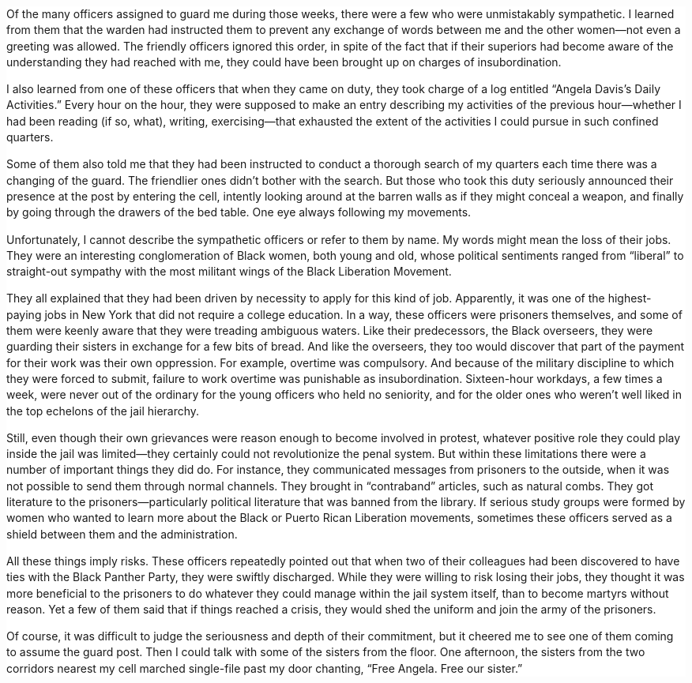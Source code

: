 Of the many officers assigned to guard me during those weeks, there were a few who were unmistakably sympathetic. I learned from them that the warden had instructed them to prevent any exchange of words between me and the other women—not even a greeting was allowed. The friendly officers ignored this order, in spite of the fact that if their superiors had become aware of the understanding they had reached with me, they could have been brought up on charges of insubordination.

I also learned from one of these officers that when they came on duty, they took charge of a log entitled “Angela Davis’s Daily Activities.” Every hour on the hour, they were supposed to make an entry describing my activities of the previous hour—whether I had been reading (if so, what), writing, exercising—that exhausted the extent of the activities I could pursue in such confined quarters.

Some of them also told me that they had been instructed to conduct a thorough search of my quarters each time there was a changing of the guard. The friendlier ones didn’t bother with the search. But those who took this duty seriously announced their presence at the post by entering the cell, intently looking around at the barren walls as if they might conceal a weapon, and finally by going through the drawers of the bed table. One eye always following my movements.

Unfortunately, I cannot describe the sympathetic officers or refer to them by name. My words might mean the loss of their jobs. They were an interesting conglomeration of Black women, both young and old, whose political sentiments ranged from “liberal” to straight-out sympathy with the most militant wings of the Black Liberation Movement.

They all explained that they had been driven by necessity to apply for this kind of job. Apparently, it was one of the highest-paying jobs in New York that did not require a college education. In a way, these officers were prisoners themselves, and some of them were keenly aware that they were treading ambiguous waters. Like their predecessors, the Black overseers, they were guarding their sisters in exchange for a few bits of bread. And like the overseers, they too would discover that part of the payment for their work was their own oppression. For example, overtime was compulsory. And because of the military discipline to which they were forced to submit, failure to work overtime was punishable as insubordination. Sixteen-hour workdays, a few times a week, were never out of the ordinary for the young officers who held no seniority, and for the older ones who weren’t well liked in the top echelons of the jail hierarchy.

Still, even though their own grievances were reason enough to become involved in protest, whatever positive role they could play inside the jail was limited—they certainly could not revolutionize the penal system. But within these limitations there were a number of important things they did do. For instance, they communicated messages from prisoners to the outside, when it was not possible to send them through normal channels. They brought in “contraband” articles, such as natural combs. They got literature to the prisoners—particularly political literature that was banned from the library. If serious study groups were formed by women who wanted to learn more about the Black or Puerto Rican Liberation movements, sometimes these officers served as a shield between them and the administration.

All these things imply risks. These officers repeatedly pointed out that when two of their colleagues had been discovered to have ties with the Black Panther Party, they were swiftly discharged. While they were willing to risk losing their jobs, they thought it was more beneficial to the prisoners to do whatever they could manage within the jail system itself, than to become martyrs without reason. Yet a few of them said that if things reached a crisis, they would shed the uniform and join the army of the prisoners.

Of course, it was difficult to judge the seriousness and depth of their commitment, but it cheered me to see one of them coming to assume the guard post. Then I could talk with some of the sisters from the floor. One afternoon, the sisters from the two corridors nearest my cell marched single-file past my door chanting, “Free Angela. Free our sister.”
